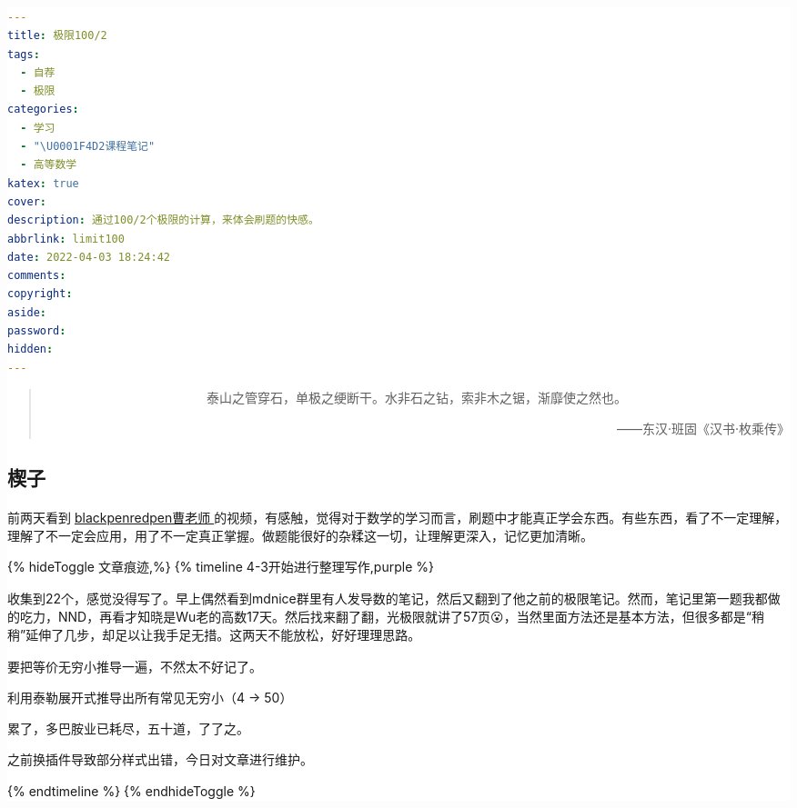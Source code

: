 ```yaml
---
title: 极限100/2
tags:
  - 自荐
  - 极限
categories:
  - 学习
  - "\U0001F4D2课程笔记"
  - 高等数学
katex: true
cover: 
description: 通过100/2个极限的计算，来体会刷题的快感。
abbrlink: limit100
date: 2022-04-03 18:24:42
comments:
copyright:
aside:
password:
hidden:
---
```


> <center>泰山之管穿石，单极之绠断干。水非石之钻，索非木之锯，渐靡使之然也。</center>
> <p align="right">——东汉·班固《汉书·枚乘传》</p>




## 楔子

前两天看到 [blackpenredpen曹老师 ](https://youtu.be/dgm4-3-Iv3s)的视频，有感触，觉得对于数学的学习而言，刷题中才能真正学会东西。有些东西，看了不一定理解，理解了不一定会应用，用了不一定真正掌握。做题能很好的杂糅这一切，让理解更深入，记忆更加清晰。


{% hideToggle 文章痕迹,%}
{% timeline 4-3开始进行整理写作,purple %}

收集到22个，感觉没得写了。早上偶然看到mdnice群里有人发导数的笔记，然后又翻到了他之前的极限笔记。然而，笔记里第一题我都做的吃力，NND，再看才知晓是Wu老的高数17天。然后找来翻了翻，光极限就讲了57页😮，当然里面方法还是基本方法，但很多都是“稍稍”延伸了几步，却足以让我手足无措。这两天不能放松，好好理理思路。


要把等价无穷小推导一遍，不然太不好记了。


利用泰勒展开式推导出所有常见无穷小（4 $\to$ 50）




累了，多巴胺业已耗尽，五十道，了了之。




之前换插件导致部分样式出错，今日对文章进行维护。

{% endtimeline %}
{% endhideToggle %}
